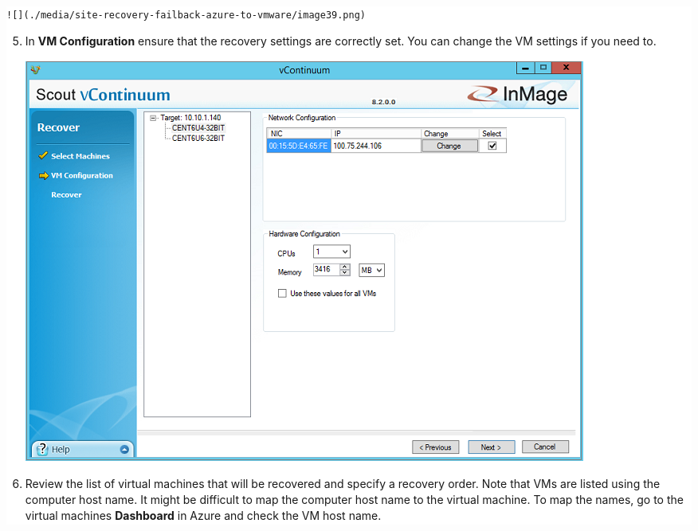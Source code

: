     ![](./media/site-recovery-failback-azure-to-vmware/image39.png)
5. In **VM Configuration** ensure that the recovery settings are correctly set. You can change the VM settings if you need to.

   ![](./media/site-recovery-failback-azure-to-vmware/image40.png)
6. Review the list of virtual machines that will be recovered and specify a recovery order. Note that VMs are listed using the computer host name. It
   might be difficult to map the computer host name to the virtual machine.
   To map the names, go to the virtual machines **Dashboard** in Azure and check the VM host name.
